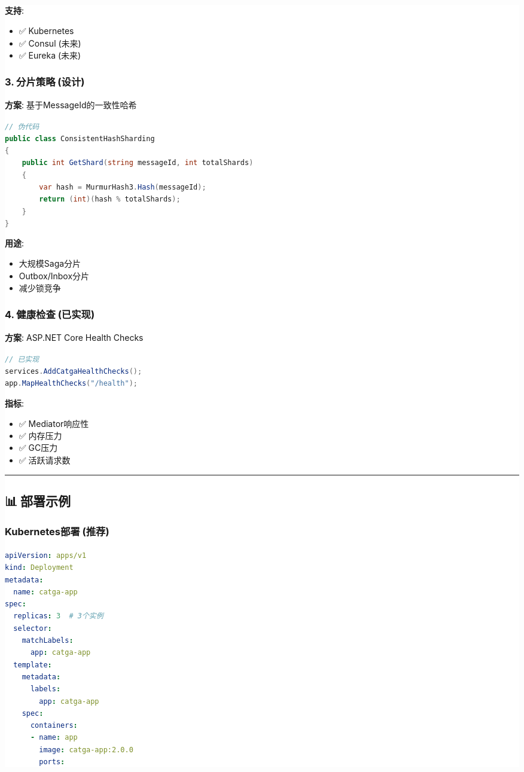 **支持**:
- ✅ Kubernetes
- ✅ Consul (未来)
- ✅ Eureka (未来)

### 3. 分片策略 (设计)

**方案**: 基于MessageId的一致性哈希

```csharp
// 伪代码
public class ConsistentHashSharding
{
    public int GetShard(string messageId, int totalShards)
    {
        var hash = MurmurHash3.Hash(messageId);
        return (int)(hash % totalShards);
    }
}
```

**用途**:
- 大规模Saga分片
- Outbox/Inbox分片
- 减少锁竞争

### 4. 健康检查 (已实现)

**方案**: ASP.NET Core Health Checks

```csharp
// 已实现
services.AddCatgaHealthChecks();
app.MapHealthChecks("/health");
```

**指标**:
- ✅ Mediator响应性
- ✅ 内存压力
- ✅ GC压力
- ✅ 活跃请求数

---

## 📊 部署示例

### Kubernetes部署 (推荐)

```yaml
apiVersion: apps/v1
kind: Deployment
metadata:
  name: catga-app
spec:
  replicas: 3  # 3个实例
  selector:
    matchLabels:
      app: catga-app
  template:
    metadata:
      labels:
        app: catga-app
    spec:
      containers:
      - name: app
        image: catga-app:2.0.0
        ports:
```
